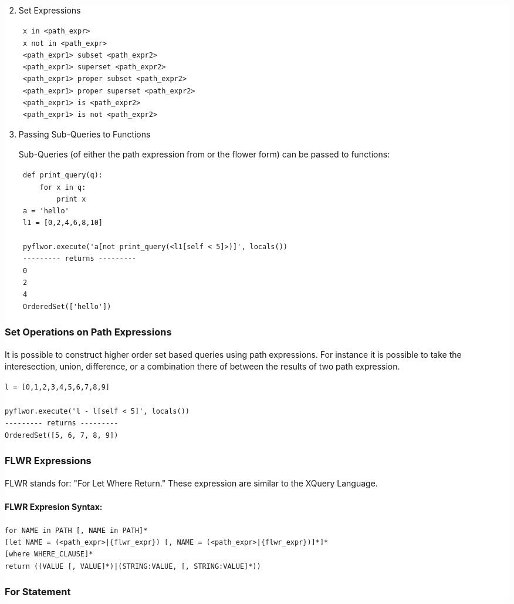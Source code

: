 
2. Set Expressions

        x in <path_expr>
        x not in <path_expr>
        <path_expr1> subset <path_expr2>
        <path_expr1> superset <path_expr2>
        <path_expr1> proper subset <path_expr2>
        <path_expr1> proper superset <path_expr2>
        <path_expr1> is <path_expr2>
        <path_expr1> is not <path_expr2>

3. Passing Sub-Queries to Functions

    Sub-Queries (of either the path expression from or the flower form) can be
    passed to functions:

        def print_query(q):
            for x in q:
                print x
        a = 'hello'
        l1 = [0,2,4,6,8,10]

        pyflwor.execute('a[not print_query(<l1[self < 5]>)]', locals())
        --------- returns ---------
        0
        2
        4
        OrderedSet(['hello'])

### Set Operations on Path Expressions

It is possible to construct higher order set based queries using path
expressions. For instance it is possible to take the interesection, union,
difference, or a combination there of between the results of two path expression.

    l = [0,1,2,3,4,5,6,7,8,9]

    pyflwor.execute('l - l[self < 5]', locals())
    --------- returns ---------
    OrderedSet([5, 6, 7, 8, 9])


### FLWR Expressions

FLWR stands for: "For Let Where Return." These expression are similar to the
XQuery Language.

#### FLWR Expresion Syntax:

    for NAME in PATH [, NAME in PATH]*
    [let NAME = (<path_expr>|{flwr_expr}) [, NAME = (<path_expr>|{flwr_expr})]*]*
    [where WHERE_CLAUSE]*
    return ((VALUE [, VALUE]*)|(STRING:VALUE, [, STRING:VALUE]*))

### For Statement
